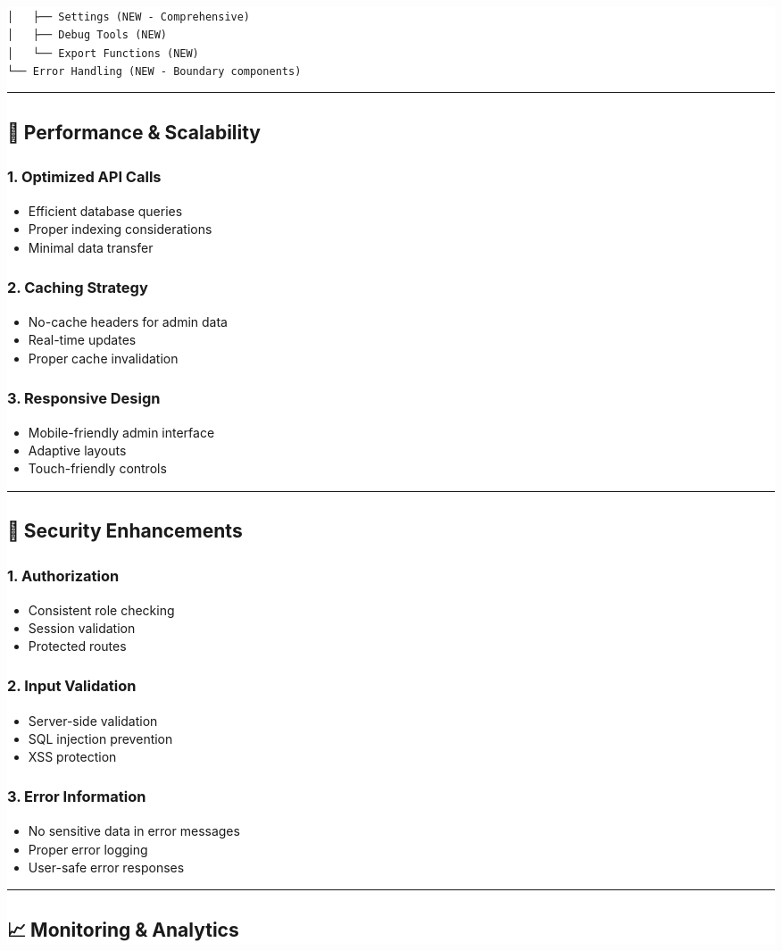 ```
│   ├── Settings (NEW - Comprehensive)
│   ├── Debug Tools (NEW)
│   └── Export Functions (NEW)
└── Error Handling (NEW - Boundary components)
```

---

## 🚀 **Performance & Scalability**

### 1. **Optimized API Calls**
- Efficient database queries
- Proper indexing considerations
- Minimal data transfer

### 2. **Caching Strategy**
- No-cache headers for admin data
- Real-time updates
- Proper cache invalidation

### 3. **Responsive Design**
- Mobile-friendly admin interface
- Adaptive layouts
- Touch-friendly controls

---

## 🔐 **Security Enhancements**

### 1. **Authorization**
- Consistent role checking
- Session validation
- Protected routes

### 2. **Input Validation**
- Server-side validation
- SQL injection prevention
- XSS protection

### 3. **Error Information**
- No sensitive data in error messages
- Proper error logging
- User-safe error responses

---

## 📈 **Monitoring & Analytics**
